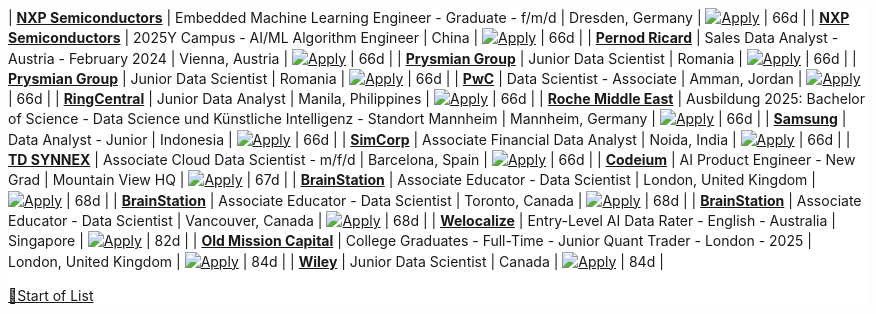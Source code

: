 | <a href="https://www.nxp.com"><strong>NXP Semiconductors</strong></a> | Embedded Machine Learning Engineer - Graduate - f/m/d | Dresden, Germany | <a href="https://nxp.wd3.myworkdayjobs.com/en-US/careers/job/Dresden/Embedded-Machine-Learning-Engineer--Graduate---f-m-d-_R-10053609"><img src="https://i.imgur.com/JpkfjIq.png" alt="Apply" width="70"/></a> | 66d |
| <a href="https://www.nxp.com"><strong>NXP Semiconductors</strong></a> | 2025Y Campus - AI/ML Algorithm Engineer | China | <a href="https://nxp.wd3.myworkdayjobs.com/en-US/careers/job/Shanghai-Pudong-Xinqu/XMLNAME-2025Y-Campus---AI-ML-Algorithm-Engineer_R-10054264"><img src="https://i.imgur.com/JpkfjIq.png" alt="Apply" width="70"/></a> | 66d |
| <a href="https://www.pernod-ricard.com"><strong>Pernod Ricard</strong></a> | Sales Data Analyst - Austria - February 2024 | Vienna, Austria | <a href="https://pernodricard.wd3.myworkdayjobs.com/en-US/pernod-ricard/job/Sales-Data-Analyst---Austria---February-2024_JR-039742-1"><img src="https://i.imgur.com/JpkfjIq.png" alt="Apply" width="70"/></a> | 66d |
| <a href="https://www.prysmiangroup.com"><strong>Prysmian Group</strong></a> | Junior Data Scientist | Romania | <a href="https://prysmiangroup.wd3.myworkdayjobs.com/en-US/Careers/job/Milcov/Junior-Data-Scientist_R-19438"><img src="https://i.imgur.com/JpkfjIq.png" alt="Apply" width="70"/></a> | 66d |
| <a href="https://www.prysmiangroup.com"><strong>Prysmian Group</strong></a> | Junior Data Scientist | Romania | <a href="https://prysmiangroup.wd3.myworkdayjobs.com/en-US/Careers/job/Milcov/Junior-Data-Scientist_R-19445"><img src="https://i.imgur.com/JpkfjIq.png" alt="Apply" width="70"/></a> | 66d |
| <a href="https://www.pwc.com"><strong>PwC</strong></a> | Data Scientist - Associate | Amman, Jordan | <a href="https://pwc.wd3.myworkdayjobs.com/en-US/NonPublic_Postings/job/Amman/Data-Scientist---Associate_549207WD-1"><img src="https://i.imgur.com/JpkfjIq.png" alt="Apply" width="70"/></a> | 66d |
| <a href="https://www.ringcentral.com"><strong>RingCentral</strong></a> | Junior Data Analyst | Manila, Philippines | <a href="https://ringcentral.wd1.myworkdayjobs.com/en-US/RingCentral_Careers/job/Manila-Philippines/Junior-Data-Analyst_R071469"><img src="https://i.imgur.com/JpkfjIq.png" alt="Apply" width="70"/></a> | 66d |
| <a href="https://www.roche.com"><strong>Roche Middle East</strong></a> | Ausbildung 2025: Bachelor of Science - Data Science und Künstliche Intelligenz - Standort Mannheim | Mannheim, Germany | <a href="https://roche.wd3.myworkdayjobs.com/en-US/roche-ext/job/Mannheim/Ausbildung-2025--Bachelor-of-Science--Data-Science-und-Knstliche-Intelligenz--Standort-Mannheim_202406-116329"><img src="https://i.imgur.com/JpkfjIq.png" alt="Apply" width="70"/></a> | 66d |
| <a href="https://www.samsung.com"><strong>Samsung</strong></a> | Data Analyst - Junior | Indonesia | <a href="https://sec.wd3.myworkdayjobs.com/en-US/Samsung_Careers/job/Wisma-GKBI-Jakarta-Indonesia/Data-Analyst---Junior_R85266"><img src="https://i.imgur.com/JpkfjIq.png" alt="Apply" width="70"/></a> | 66d |
| <a href="https://www.simcorp.com"><strong>SimCorp</strong></a> | Associate Financial Data Analyst | Noida, India | <a href="https://simcorp.wd3.myworkdayjobs.com/en-US/SimCorp_Private/job/Noida/Financial-Data-Analyst_R-206220"><img src="https://i.imgur.com/JpkfjIq.png" alt="Apply" width="70"/></a> | 66d |
| <a href="https://www.tdsynnex.com"><strong>TD SYNNEX</strong></a> | Associate Cloud Data Scientist - m/f/d | Barcelona, Spain | <a href="https://synnex.wd5.myworkdayjobs.com/en-US/tdsynnexcareers/job/Barcelona-Spain/Associate-Cloud-Data-Scientist--m-f-d-_R31665"><img src="https://i.imgur.com/JpkfjIq.png" alt="Apply" width="70"/></a> | 66d |
| <a href="https://codeium.com"><strong>Codeium</strong></a> | AI Product Engineer - New Grad | Mountain View HQ | <a href="https://jobs.ashbyhq.com/codeium/558657be-5082-4e97-8509-d49f5c25bf5b"><img src="https://i.imgur.com/JpkfjIq.png" alt="Apply" width="70"/></a> | 67d |
| <a href="https://brainstation.io"><strong>BrainStation</strong></a> | Associate Educator - Data Scientist | London, United Kingdom | <a href="https://job-boards.greenhouse.io/brainstation/jobs/5942880003"><img src="https://i.imgur.com/JpkfjIq.png" alt="Apply" width="70"/></a> | 68d |
| <a href="https://brainstation.io"><strong>BrainStation</strong></a> | Associate Educator - Data Scientist | Toronto, Canada | <a href="https://job-boards.greenhouse.io/brainstation/jobs/5986143003"><img src="https://i.imgur.com/JpkfjIq.png" alt="Apply" width="70"/></a> | 68d |
| <a href="https://brainstation.io"><strong>BrainStation</strong></a> | Associate Educator - Data Scientist | Vancouver, Canada | <a href="https://job-boards.greenhouse.io/brainstation/jobs/5986139003"><img src="https://i.imgur.com/JpkfjIq.png" alt="Apply" width="70"/></a> | 68d |
| <a href="https://www.welocalize.com"><strong>Welocalize</strong></a> | Entry-Level AI Data Rater - English - Australia | Singapore | <a href="https://jobs.lever.co/welocalize/79daea0b-e44e-4f79-9fff-4666c5913775/apply"><img src="https://i.imgur.com/JpkfjIq.png" alt="Apply" width="70"/></a> | 82d |
| <a href="https://www.oldmissioncapital.com"><strong>Old Mission Capital</strong></a> | College Graduates - Full-Time - Junior Quant Trader - London - 2025 | London, United Kingdom | <a href="https://www.oldmissioncapital.com/careers/?gh_jid=6052159003"><img src="https://i.imgur.com/JpkfjIq.png" alt="Apply" width="70"/></a> | 84d |
| <a href="https://www.wiley.com"><strong>Wiley</strong></a> | Junior Data Scientist | Canada | <a href="https://job-boards.greenhouse.io/wileyedgerecruitingportal/jobs/4313148006"><img src="https://i.imgur.com/JpkfjIq.png" alt="Apply" width="70"/></a> | 84d |



<a name="bottom"></a>
[:arrow_up_small:Start of List](#top)
